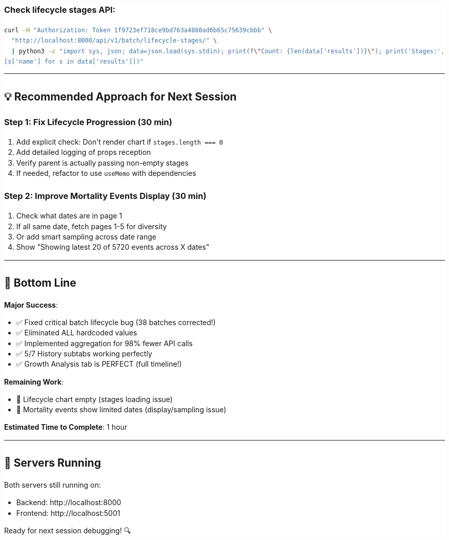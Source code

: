 ### **Check lifecycle stages API**:
```bash
curl -H "Authorization: Token 1f9723ef718ce9bd763a4880ad6b65c75639cbbb" \
  "http://localhost:8000/api/v1/batch/lifecycle-stages/" \
  | python3 -c "import sys, json; data=json.load(sys.stdin); print(f\"Count: {len(data['results'])}\"); print('Stages:', [s['name'] for s in data['results']])"
```

---

## 💡 **Recommended Approach for Next Session**

### **Step 1**: Fix Lifecycle Progression (30 min)
1. Add explicit check: Don't render chart if `stages.length === 0`
2. Add detailed logging of props reception
3. Verify parent is actually passing non-empty stages
4. If needed, refactor to use `useMemo` with dependencies

### **Step 2**: Improve Mortality Events Display (30 min)
1. Check what dates are in page 1
2. If all same date, fetch pages 1-5 for diversity
3. Or add smart sampling across date range
4. Show "Showing latest 20 of 5720 events across X dates"

---

## 🎉 **Bottom Line**

**Major Success**:
- ✅ Fixed critical batch lifecycle bug (38 batches corrected!)
- ✅ Eliminated ALL hardcoded values
- ✅ Implemented aggregation for 98% fewer API calls
- ✅ 5/7 History subtabs working perfectly
- ✅ Growth Analysis tab is PERFECT (full timeline!)

**Remaining Work**:
- 🔴 Lifecycle chart empty (stages loading issue)
- 🔴 Mortality events show limited dates (display/sampling issue)

**Estimated Time to Complete**: 1 hour

---

## 🚀 **Servers Running**

Both servers still running on:
- Backend: http://localhost:8000
- Frontend: http://localhost:5001

Ready for next session debugging! 🔍





